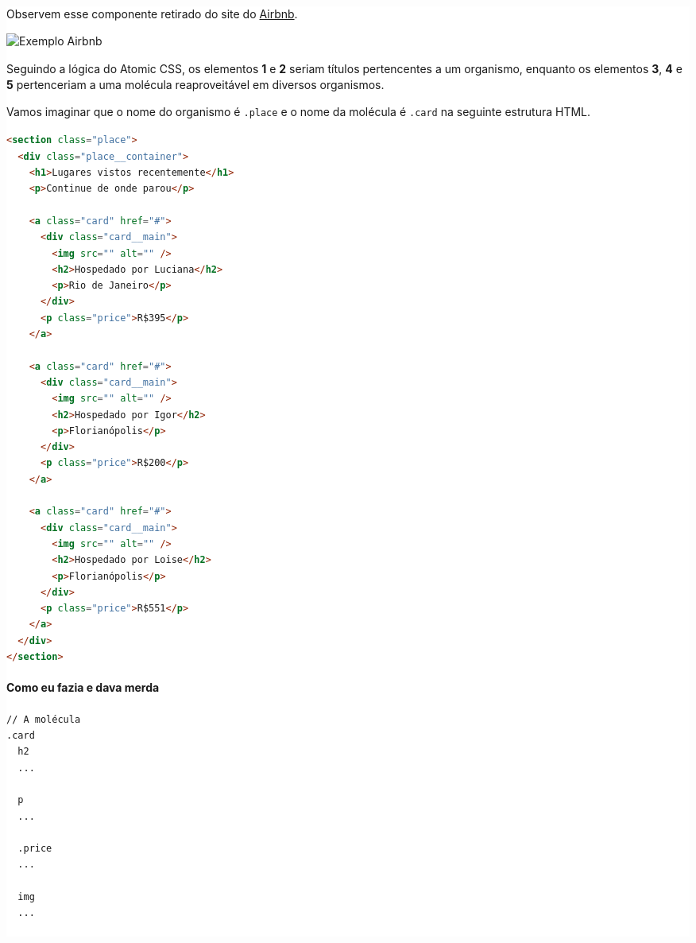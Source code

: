 Observem esse componente retirado do site do
[Airbnb](https://www.airbnb.com.br).

![Exemplo Airbnb](assets/exemplo-airbnb.jpg)

Seguindo a lógica do Atomic CSS, os elementos **1** e **2** seriam títulos
pertencentes a um organismo, enquanto os elementos **3**, **4** e **5**
pertenceriam a uma molécula reaproveitável em diversos organismos.

Vamos imaginar que o nome do organismo é `.place` e o nome da molécula é `.card`
na seguinte estrutura HTML.

```html
<section class="place">
  <div class="place__container">
    <h1>Lugares vistos recentemente</h1>
    <p>Continue de onde parou</p>

    <a class="card" href="#">
      <div class="card__main">
        <img src="" alt="" />
        <h2>Hospedado por Luciana</h2>
        <p>Rio de Janeiro</p>
      </div>
      <p class="price">R$395</p>
    </a>

    <a class="card" href="#">
      <div class="card__main">
        <img src="" alt="" />
        <h2>Hospedado por Igor</h2>
        <p>Florianópolis</p>
      </div>
      <p class="price">R$200</p>
    </a>

    <a class="card" href="#">
      <div class="card__main">
        <img src="" alt="" />
        <h2>Hospedado por Loise</h2>
        <p>Florianópolis</p>
      </div>
      <p class="price">R$551</p>
    </a>
  </div>
</section>
```

#### Como eu fazia e dava merda

```stylus
// A molécula
.card
  h2
  ...

  p
  ...

  .price
  ...

  img
  ...


```